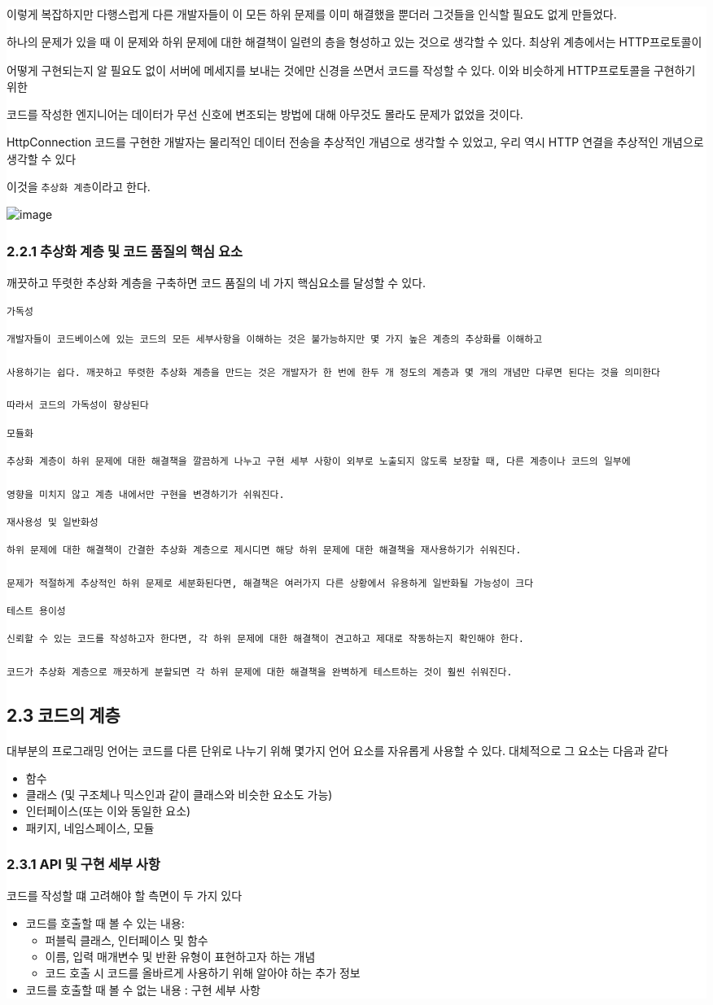 이렇게 복잡하지만 다행스럽게 다른 개발자들이 이 모든 하위 문제를 이미 해결했을 뿐더러 그것들을 인식할 필요도 없게 만들었다.

하나의 문제가 있을 때 이 문제와 하위 문제에 대한 해결책이 일련의 층을 형성하고 있는 것으로 생각할 수 있다. 최상위 계층에서는 HTTP프로토콜이

어떻게 구현되는지 알 필요도 없이 서버에 메세지를 보내는 것에만 신경을 쓰면서 코드를 작성할 수 있다. 이와 비슷하게 HTTP프로토콜을 구현하기 위한

코드를 작성한 엔지니어는 데이터가 무선 신호에 변조되는 방법에 대해 아무것도 몰라도 문제가 없었을 것이다.

HttpConnection 코드를 구현한 개발자는 물리적인 데이터 전송을 추상적인 개념으로 생각할 수 있었고, 우리 역시 HTTP 연결을 추상적인 개념으로 생각할 수 있다

이것을 `추상화 계층`이라고 한다.

![image](https://user-images.githubusercontent.com/40031858/224547233-d7767bed-dffa-4209-a540-caf596db8b70.png)

### 2.2.1 추상화 계층 및 코드 품질의 핵심 요소

깨끗하고 뚜렷한 추상화 계층을 구축하면 코드 품질의 네 가지 핵심요소를 달성할 수 있다.

`가독성`

    개발자들이 코드베이스에 있는 코드의 모든 세부사항을 이해하는 것은 불가능하지만 몇 가지 높은 계층의 추상화를 이해하고

    사용하기는 쉽다. 깨끗하고 뚜렷한 추상화 계층을 만드는 것은 개발자가 한 번에 한두 개 정도의 계층과 몇 개의 개념만 다루면 된다는 것을 의미한다

    따라서 코드의 가독성이 향상된다

`모듈화`

    추상화 계층이 하위 문제에 대한 해결책을 깔끔하게 나누고 구현 세부 사항이 외부로 노출되지 않도록 보장할 때, 다른 계층이나 코드의 일부에

    영향을 미치지 않고 계층 내에서만 구현을 변경하기가 쉬워진다.

`재사용성 및 일반화성`

    하위 문제에 대한 해결책이 간결한 추상화 계층으로 제시디면 해당 하위 문제에 대한 해결책을 재사용하기가 쉬워진다.

    문제가 적절하게 추상적인 하위 문제로 세분화된다면, 해결책은 여러가지 다른 상황에서 유용하게 일반화될 가능성이 크다

`테스트 용이성`

    신뢰할 수 있는 코드를 작성하고자 한다면, 각 하위 문제에 대한 해결책이 견고하고 제대로 작동하는지 확인해야 한다.

    코드가 추상화 계층으로 깨끗하게 분할되면 각 하위 문제에 대한 해결책을 완벽하게 테스트하는 것이 훨씬 쉬워진다.

## 2.3 코드의 계층

대부분의 프로그래밍 언어는 코드를 다른 단위로 나누기 위해 몇가지 언어 요소를 자유롭게 사용할 수 있다. 대체적으로 그 요소는 다음과 같다

- 함수
- 클래스 (및 구조체나 믹스인과 같이 클래스와 비슷한 요소도 가능)
- 인터페이스(또는 이와 동일한 요소)
- 패키지, 네임스페이스, 모듈

### 2.3.1 API 및 구현 세부 사항

코드를 작성할 떄 고려해야 할 측면이 두 가지 있다

- 코드를 호출할 때 볼 수 있는 내용:
  - 퍼블릭 클래스, 인터페이스 및 함수
  - 이름, 입력 매개변수 및 반환 유형이 표현하고자 하는 개념 
  - 코드 호출 시 코드를 올바르게 사용하기 위해 알아야 하는 추가 정보
- 코드를 호출할 때 볼 수 없는 내용 : 구현 세부 사항
